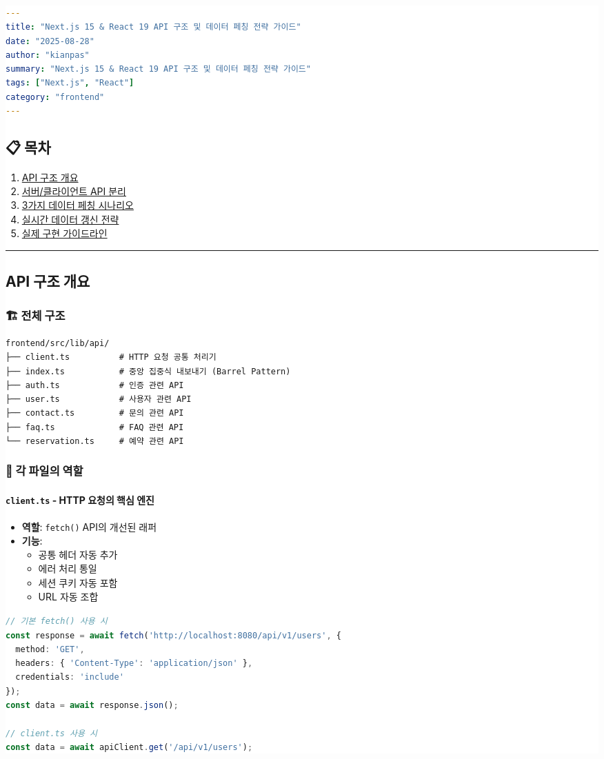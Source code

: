 ```yaml
---
title: "Next.js 15 & React 19 API 구조 및 데이터 페칭 전략 가이드"
date: "2025-08-28"
author: "kianpas"
summary: "Next.js 15 & React 19 API 구조 및 데이터 페칭 전략 가이드"
tags: ["Next.js", "React"]
category: "frontend"
---
```


## 📋 목차

1. [API 구조 개요](#api-구조-개요)
2. [서버/클라이언트 API 분리](#서버클라이언트-api-분리)
3. [3가지 데이터 페칭 시나리오](#3가지-데이터-페칭-시나리오)
4. [실시간 데이터 갱신 전략](#실시간-데이터-갱신-전략)
5. [실제 구현 가이드라인](#실제-구현-가이드라인)

---

## API 구조 개요

### 🏗️ 전체 구조

```text
frontend/src/lib/api/
├── client.ts          # HTTP 요청 공통 처리기
├── index.ts           # 중앙 집중식 내보내기 (Barrel Pattern)
├── auth.ts            # 인증 관련 API
├── user.ts            # 사용자 관련 API
├── contact.ts         # 문의 관련 API
├── faq.ts             # FAQ 관련 API
└── reservation.ts     # 예약 관련 API
```

### 🔧 각 파일의 역할

#### `client.ts` - HTTP 요청의 핵심 엔진

- **역할**: `fetch()` API의 개선된 래퍼
- **기능**:
  - 공통 헤더 자동 추가
  - 에러 처리 통일
  - 세션 쿠키 자동 포함
  - URL 자동 조합

```typescript
// 기본 fetch() 사용 시
const response = await fetch('http://localhost:8080/api/v1/users', {
  method: 'GET',
  headers: { 'Content-Type': 'application/json' },
  credentials: 'include'
});
const data = await response.json();

// client.ts 사용 시
const data = await apiClient.get('/api/v1/users');
```
